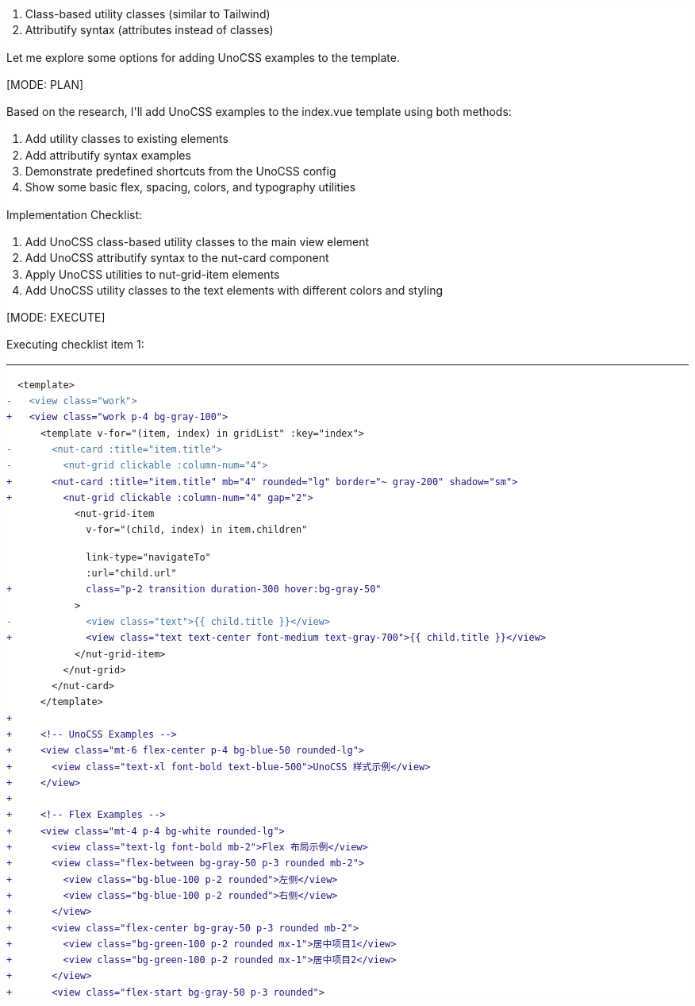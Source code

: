 1. Class-based utility classes (similar to Tailwind)
2. Attributify syntax (attributes instead of classes)

Let me explore some options for adding UnoCSS examples to the template.

[MODE: PLAN]

Based on the research, I'll add UnoCSS examples to the index.vue template using both methods:

1. Add utility classes to existing elements
2. Add attributify syntax examples
3. Demonstrate predefined shortcuts from the UnoCSS config
4. Show some basic flex, spacing, colors, and typography utilities

Implementation Checklist:
1. Add UnoCSS class-based utility classes to the main view element
2. Add UnoCSS attributify syntax to the nut-card component
3. Apply UnoCSS utilities to nut-grid-item elements
4. Add UnoCSS utility classes to the text elements with different colors and styling

[MODE: EXECUTE]

Executing checklist item 1:

---

```diff
  <template>
-   <view class="work">
+   <view class="work p-4 bg-gray-100">
      <template v-for="(item, index) in gridList" :key="index">
-       <nut-card :title="item.title">
-         <nut-grid clickable :column-num="4">
+       <nut-card :title="item.title" mb="4" rounded="lg" border="~ gray-200" shadow="sm">
+         <nut-grid clickable :column-num="4" gap="2">
            <nut-grid-item
              v-for="(child, index) in item.children"
```

```diff
              link-type="navigateTo"
              :url="child.url"
+             class="p-2 transition duration-300 hover:bg-gray-50"
            >
-             <view class="text">{{ child.title }}</view>
+             <view class="text text-center font-medium text-gray-700">{{ child.title }}</view>
            </nut-grid-item>
          </nut-grid>
        </nut-card>
      </template>
+     
+     <!-- UnoCSS Examples -->
+     <view class="mt-6 flex-center p-4 bg-blue-50 rounded-lg">
+       <view class="text-xl font-bold text-blue-500">UnoCSS 样式示例</view>
+     </view>
+     
+     <!-- Flex Examples -->
+     <view class="mt-4 p-4 bg-white rounded-lg">
+       <view class="text-lg font-bold mb-2">Flex 布局示例</view>
+       <view class="flex-between bg-gray-50 p-3 rounded mb-2">
+         <view class="bg-blue-100 p-2 rounded">左侧</view>
+         <view class="bg-blue-100 p-2 rounded">右侧</view>
+       </view>
+       <view class="flex-center bg-gray-50 p-3 rounded mb-2">
+         <view class="bg-green-100 p-2 rounded mx-1">居中项目1</view>
+         <view class="bg-green-100 p-2 rounded mx-1">居中项目2</view>
+       </view>
+       <view class="flex-start bg-gray-50 p-3 rounded">
```